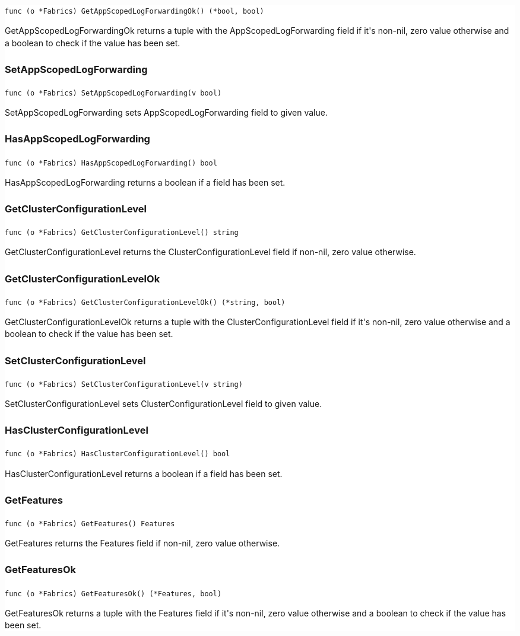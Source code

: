 `func (o *Fabrics) GetAppScopedLogForwardingOk() (*bool, bool)`

GetAppScopedLogForwardingOk returns a tuple with the AppScopedLogForwarding field if it's non-nil, zero value otherwise
and a boolean to check if the value has been set.

### SetAppScopedLogForwarding

`func (o *Fabrics) SetAppScopedLogForwarding(v bool)`

SetAppScopedLogForwarding sets AppScopedLogForwarding field to given value.

### HasAppScopedLogForwarding

`func (o *Fabrics) HasAppScopedLogForwarding() bool`

HasAppScopedLogForwarding returns a boolean if a field has been set.

### GetClusterConfigurationLevel

`func (o *Fabrics) GetClusterConfigurationLevel() string`

GetClusterConfigurationLevel returns the ClusterConfigurationLevel field if non-nil, zero value otherwise.

### GetClusterConfigurationLevelOk

`func (o *Fabrics) GetClusterConfigurationLevelOk() (*string, bool)`

GetClusterConfigurationLevelOk returns a tuple with the ClusterConfigurationLevel field if it's non-nil, zero value otherwise
and a boolean to check if the value has been set.

### SetClusterConfigurationLevel

`func (o *Fabrics) SetClusterConfigurationLevel(v string)`

SetClusterConfigurationLevel sets ClusterConfigurationLevel field to given value.

### HasClusterConfigurationLevel

`func (o *Fabrics) HasClusterConfigurationLevel() bool`

HasClusterConfigurationLevel returns a boolean if a field has been set.

### GetFeatures

`func (o *Fabrics) GetFeatures() Features`

GetFeatures returns the Features field if non-nil, zero value otherwise.

### GetFeaturesOk

`func (o *Fabrics) GetFeaturesOk() (*Features, bool)`

GetFeaturesOk returns a tuple with the Features field if it's non-nil, zero value otherwise
and a boolean to check if the value has been set.
